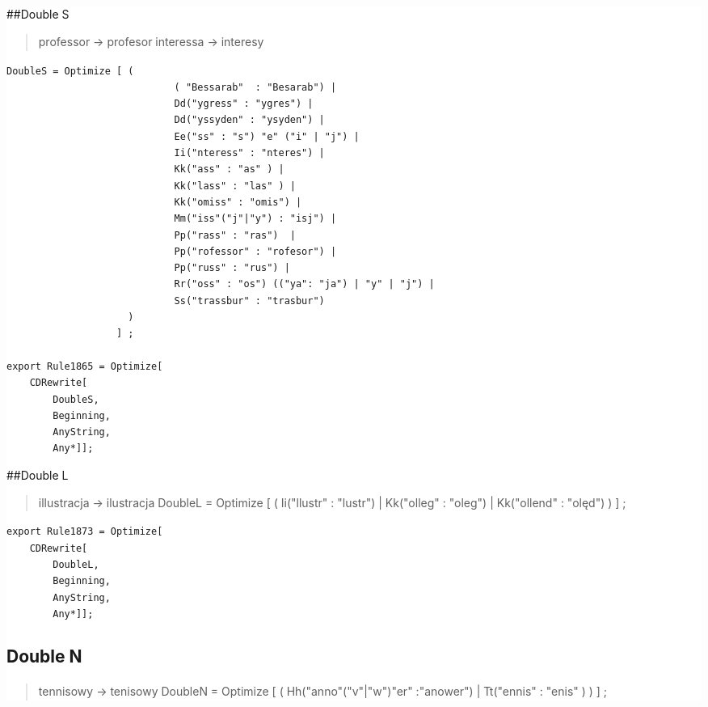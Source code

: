 ##Double S
>professor -> profesor
>interessa -> interesy

    DoubleS = Optimize [ (
                                 ( "Bessarab"  : "Besarab") |
                                 Dd("ygress" : "ygres") |
                                 Dd("yssyden" : "ysyden") |
                                 Ee("ss" : "s") "e" ("i" | "j") |
                                 Ii("nteress" : "nteres") |
                                 Kk("ass" : "as" ) |
                                 Kk("lass" : "las" ) |
                                 Kk("omiss" : "omis") |
                                 Mm("iss"("j"|"y") : "isj") |
                                 Pp("rass" : "ras")  |
                                 Pp("rofessor" : "rofesor") |
                                 Pp("russ" : "rus") |
                                 Rr("oss" : "os") (("ya": "ja") | "y" | "j") |
                                 Ss("trassbur" : "trasbur") 
                         )
                       ] ;

    export Rule1865 = Optimize[
        CDRewrite[
            DoubleS,
            Beginning,
            AnyString,
            Any*]];

##Double L
> illustracja -> ilustracja 
    DoubleL = Optimize   [ (
                                 Ii("llustr" : "lustr") |
                                 Kk("olleg" : "oleg") |
                                 Kk("ollend" : "olęd") 
                           )
                         ] ;

    export Rule1873 = Optimize[
        CDRewrite[
            DoubleL,
            Beginning,
            AnyString,
            Any*]];

## Double N
> tennisowy -> tenisowy 
    DoubleN = Optimize [ (
                                 Hh("anno"("v"|"w")"er" :"anower") |
                                 Tt("ennis" : "enis" )
                         )
                       ] ;
